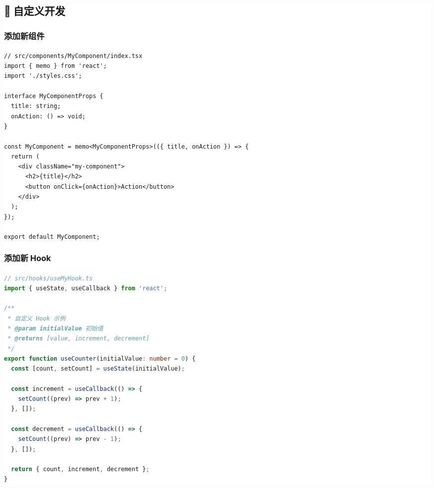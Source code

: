 
## 🎨 自定义开发

### 添加新组件

```tsx
// src/components/MyComponent/index.tsx
import { memo } from 'react';
import './styles.css';

interface MyComponentProps {
  title: string;
  onAction: () => void;
}

const MyComponent = memo<MyComponentProps>(({ title, onAction }) => {
  return (
    <div className="my-component">
      <h2>{title}</h2>
      <button onClick={onAction}>Action</button>
    </div>
  );
});

export default MyComponent;
```

### 添加新 Hook

```typescript
// src/hooks/useMyHook.ts
import { useState, useCallback } from 'react';

/**
 * 自定义 Hook 示例
 * @param initialValue 初始值
 * @returns [value, increment, decrement]
 */
export function useCounter(initialValue: number = 0) {
  const [count, setCount] = useState(initialValue);

  const increment = useCallback(() => {
    setCount((prev) => prev + 1);
  }, []);

  const decrement = useCallback(() => {
    setCount((prev) => prev - 1);
  }, []);

  return { count, increment, decrement };
}
```
